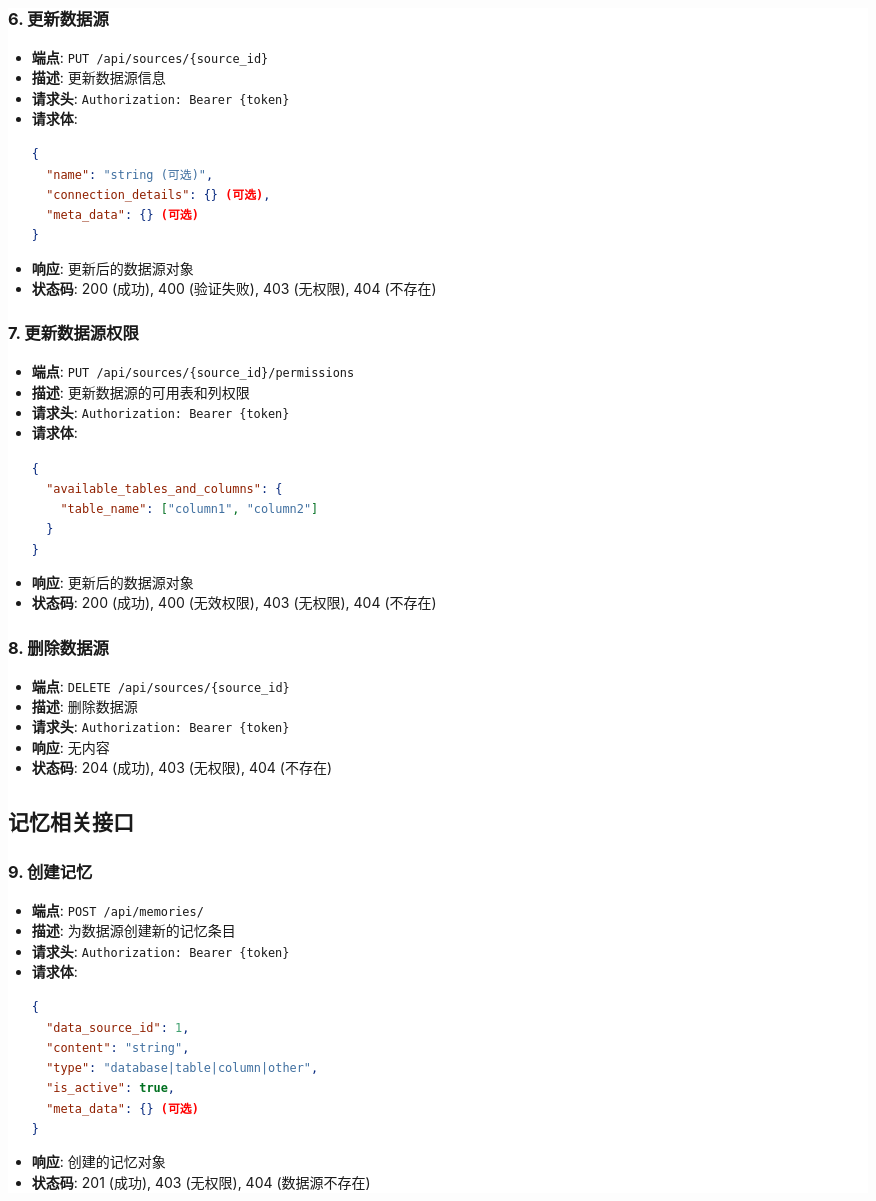 ### 6. 更新数据源
- **端点**: `PUT /api/sources/{source_id}`
- **描述**: 更新数据源信息
- **请求头**: `Authorization: Bearer {token}`
- **请求体**:
  ```json
  {
    "name": "string (可选)",
    "connection_details": {} (可选),
    "meta_data": {} (可选)
  }
  ```
- **响应**: 更新后的数据源对象
- **状态码**: 200 (成功), 400 (验证失败), 403 (无权限), 404 (不存在)

### 7. 更新数据源权限
- **端点**: `PUT /api/sources/{source_id}/permissions`
- **描述**: 更新数据源的可用表和列权限
- **请求头**: `Authorization: Bearer {token}`
- **请求体**:
  ```json
  {
    "available_tables_and_columns": {
      "table_name": ["column1", "column2"]
    }
  }
  ```
- **响应**: 更新后的数据源对象
- **状态码**: 200 (成功), 400 (无效权限), 403 (无权限), 404 (不存在)

### 8. 删除数据源
- **端点**: `DELETE /api/sources/{source_id}`
- **描述**: 删除数据源
- **请求头**: `Authorization: Bearer {token}`
- **响应**: 无内容
- **状态码**: 204 (成功), 403 (无权限), 404 (不存在)

## 记忆相关接口

### 9. 创建记忆
- **端点**: `POST /api/memories/`
- **描述**: 为数据源创建新的记忆条目
- **请求头**: `Authorization: Bearer {token}`
- **请求体**:
  ```json
  {
    "data_source_id": 1,
    "content": "string",
    "type": "database|table|column|other",
    "is_active": true,
    "meta_data": {} (可选)
  }
  ```
- **响应**: 创建的记忆对象
- **状态码**: 201 (成功), 403 (无权限), 404 (数据源不存在)
